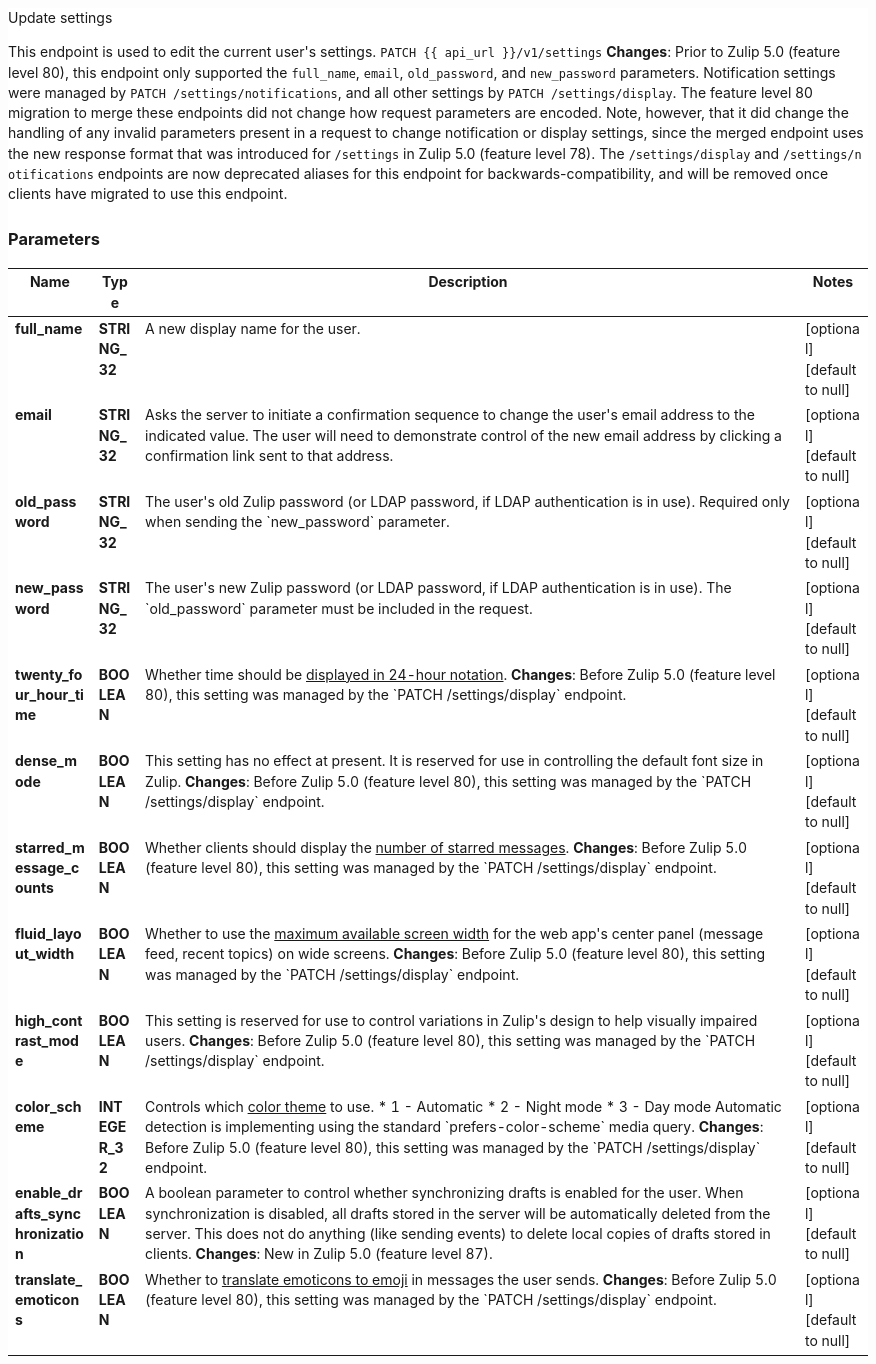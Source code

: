 
Update settings

This endpoint is used to edit the current user's settings.  `PATCH {{ api_url }}/v1/settings`  **Changes**: Prior to Zulip 5.0 (feature level 80), this endpoint only supported the `full_name`, `email`, `old_password`, and `new_password` parameters. Notification settings were managed by `PATCH /settings/notifications`, and all other settings by `PATCH /settings/display`. The feature level 80 migration to merge these endpoints did not change how request parameters are encoded. Note, however, that it did change the handling of any invalid parameters present in a request to change notification or display settings, since the merged endpoint uses the new response format that was introduced for `/settings` in Zulip 5.0 (feature level 78).  The `/settings/display` and `/settings/notifications` endpoints are now deprecated aliases for this endpoint for backwards-compatibility, and will be removed once clients have migrated to use this endpoint. 


### Parameters

Name | Type | Description  | Notes
------------- | ------------- | ------------- | -------------
 **full_name** | **STRING_32**| A new display name for the user.  | [optional] [default to null]
 **email** | **STRING_32**| Asks the server to initiate a confirmation sequence to change the user&#39;s email address to the indicated value. The user will need to demonstrate control of the new email address by clicking a confirmation link sent to that address.  | [optional] [default to null]
 **old_password** | **STRING_32**| The user&#39;s old Zulip password (or LDAP password, if LDAP authentication is in use).  Required only when sending the &#x60;new_password&#x60; parameter.  | [optional] [default to null]
 **new_password** | **STRING_32**| The user&#39;s new Zulip password (or LDAP password, if LDAP authentication is in use).  The &#x60;old_password&#x60; parameter must be included in the request.  | [optional] [default to null]
 **twenty_four_hour_time** | **BOOLEAN**| Whether time should be [displayed in 24-hour notation](/help/change-the-time-format).  **Changes**: Before Zulip 5.0 (feature level 80), this setting was managed by the &#x60;PATCH /settings/display&#x60; endpoint.  | [optional] [default to null]
 **dense_mode** | **BOOLEAN**| This setting has no effect at present.  It is reserved for use in controlling the default font size in Zulip.  **Changes**: Before Zulip 5.0 (feature level 80), this setting was managed by the &#x60;PATCH /settings/display&#x60; endpoint.  | [optional] [default to null]
 **starred_message_counts** | **BOOLEAN**| Whether clients should display the [number of starred messages](/help/star-a-message#display-the-number-of-starred-messages).  **Changes**: Before Zulip 5.0 (feature level 80), this setting was managed by the &#x60;PATCH /settings/display&#x60; endpoint.  | [optional] [default to null]
 **fluid_layout_width** | **BOOLEAN**| Whether to use the [maximum available screen width](/help/enable-full-width-display) for the web app&#39;s center panel (message feed, recent topics) on wide screens.  **Changes**: Before Zulip 5.0 (feature level 80), this setting was managed by the &#x60;PATCH /settings/display&#x60; endpoint.  | [optional] [default to null]
 **high_contrast_mode** | **BOOLEAN**| This setting is reserved for use to control variations in Zulip&#39;s design to help visually impaired users.  **Changes**: Before Zulip 5.0 (feature level 80), this setting was managed by the &#x60;PATCH /settings/display&#x60; endpoint.  | [optional] [default to null]
 **color_scheme** | **INTEGER_32**| Controls which [color theme](/help/night-mode) to use.  * 1 - Automatic * 2 - Night mode * 3 - Day mode  Automatic detection is implementing using the standard &#x60;prefers-color-scheme&#x60; media query.  **Changes**: Before Zulip 5.0 (feature level 80), this setting was managed by the &#x60;PATCH /settings/display&#x60; endpoint.  | [optional] [default to null]
 **enable_drafts_synchronization** | **BOOLEAN**| A boolean parameter to control whether synchronizing drafts is enabled for the user. When synchronization is disabled, all drafts stored in the server will be automatically deleted from the server.  This does not do anything (like sending events) to delete local copies of drafts stored in clients.  **Changes**: New in Zulip 5.0 (feature level 87).  | [optional] [default to null]
 **translate_emoticons** | **BOOLEAN**| Whether to [translate emoticons to emoji](/help/enable-emoticon-translations) in messages the user sends.  **Changes**: Before Zulip 5.0 (feature level 80), this setting was managed by the &#x60;PATCH /settings/display&#x60; endpoint.  | [optional] [default to null]